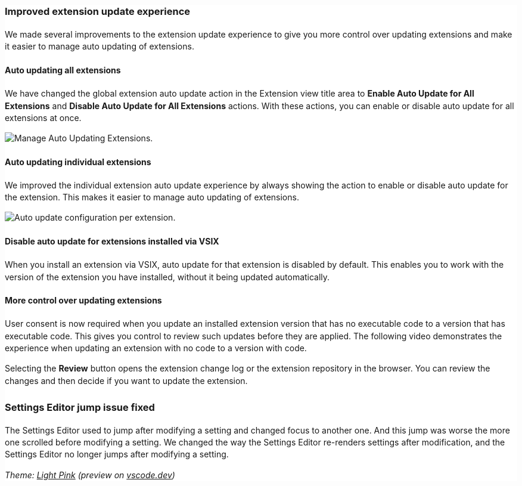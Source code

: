 <video src="images/1_92/override-profile.mp4" title="Override existing Profile" autoplay loop controls muted></video>

### Improved extension update experience

We made several improvements to the extension update experience to give you more control over updating extensions and make it easier to manage auto updating of extensions.

#### Auto updating all extensions

We have changed the global extension auto update action in the Extension view title area to **Enable Auto Update for All Extensions** and **Disable Auto Update for All Extensions** actions. With these actions, you can enable or disable auto update for all extensions at once.

![Manage Auto Updating Extensions.](images/1_92/manage-autoupdate.png)

#### Auto updating individual extensions

We improved the individual extension auto update experience by always showing the action to enable or disable auto update for the extension. This makes it easier to manage auto updating of extensions.

![Auto update configuration per extension.](images/1_92/extension-autoupdate.png)

#### Disable auto update for extensions installed via VSIX

When you install an extension via VSIX, auto update for that extension is disabled by default. This enables you to work with the version of the extension you have installed, without it being updated automatically.

#### More control over updating extensions

User consent is now required when you update an installed extension version that has no executable code to a version that has executable code. This gives you control to review such updates before they are applied. The following video demonstrates the experience when updating an extension with no code to a version with code.

<video src="images/1_92/auto-update-review.mp4" title="User consent required to update extension with no code to a version with code" autoplay loop controls muted></video>

Selecting the **Review** button opens the extension change log or the extension repository in the browser. You can review the changes and then decide if you want to update the extension.

### Settings Editor jump issue fixed

The Settings Editor used to jump after modifying a setting and changed focus to another one. And this jump was worse the more one scrolled before modifying a setting.
We changed the way the Settings Editor re-renders settings after modification, and the Settings Editor no longer jumps after modifying a setting.

<video src="images/1_92/settings-editor-nojitter.mp4" title="Settings Editor not jumping after setting check mark checked" autoplay loop controls muted></video>

_Theme: [Light Pink](https://marketplace.visualstudio.com/items?itemName=mgwg.light-pink-theme) (preview on [vscode.dev](https://vscode.dev/editor/theme/mgwg.light-pink-theme))_
